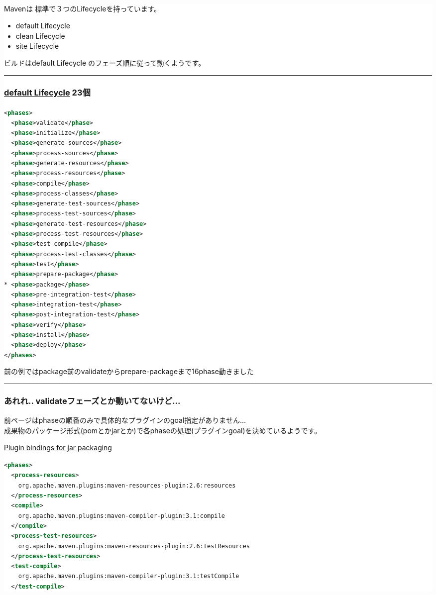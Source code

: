 Mavenは 標準で３つのLifecycleを持っています。

- default Lifecycle
- clean Lifecycle
- site Lifecycle

ビルドはdefault Lifecycle のフェーズ順に従って動くようです。

---

### [default Lifecycle](https://maven.apache.org/ref/3.3.3/maven-core/lifecycles.html) 23個

```xml
<phases>
  <phase>validate</phase>
  <phase>initialize</phase>
  <phase>generate-sources</phase>
  <phase>process-sources</phase>
  <phase>generate-resources</phase>
  <phase>process-resources</phase>
  <phase>compile</phase>
  <phase>process-classes</phase>
  <phase>generate-test-sources</phase>
  <phase>process-test-sources</phase>
  <phase>generate-test-resources</phase>
  <phase>process-test-resources</phase>
  <phase>test-compile</phase>
  <phase>process-test-classes</phase>
  <phase>test</phase>
  <phase>prepare-package</phase>
* <phase>package</phase>
  <phase>pre-integration-test</phase>
  <phase>integration-test</phase>
  <phase>post-integration-test</phase>
  <phase>verify</phase>
  <phase>install</phase>
  <phase>deploy</phase>
</phases>
```

前の例ではpackage前のvalidateからprepare-packageまで16phase動きました

---

### あれれ.. validateフェーズとか動いてないけど...

前ページはphaseの順番のみで具体的なプラグインのgoal指定がありません...  
成果物のパッケージ形式(pomとかjarとか)で各phaseの処理(プラグインgoal)を決めているようです。

[Plugin bindings for jar packaging](https://maven.apache.org/ref/3.3.3/maven-core/default-bindings.html)

```xml
<phases>
  <process-resources>
    org.apache.maven.plugins:maven-resources-plugin:2.6:resources
  </process-resources>
  <compile>
    org.apache.maven.plugins:maven-compiler-plugin:3.1:compile
  </compile>
  <process-test-resources>
    org.apache.maven.plugins:maven-resources-plugin:2.6:testResources
  </process-test-resources>
  <test-compile>
    org.apache.maven.plugins:maven-compiler-plugin:3.1:testCompile
  </test-compile>
```